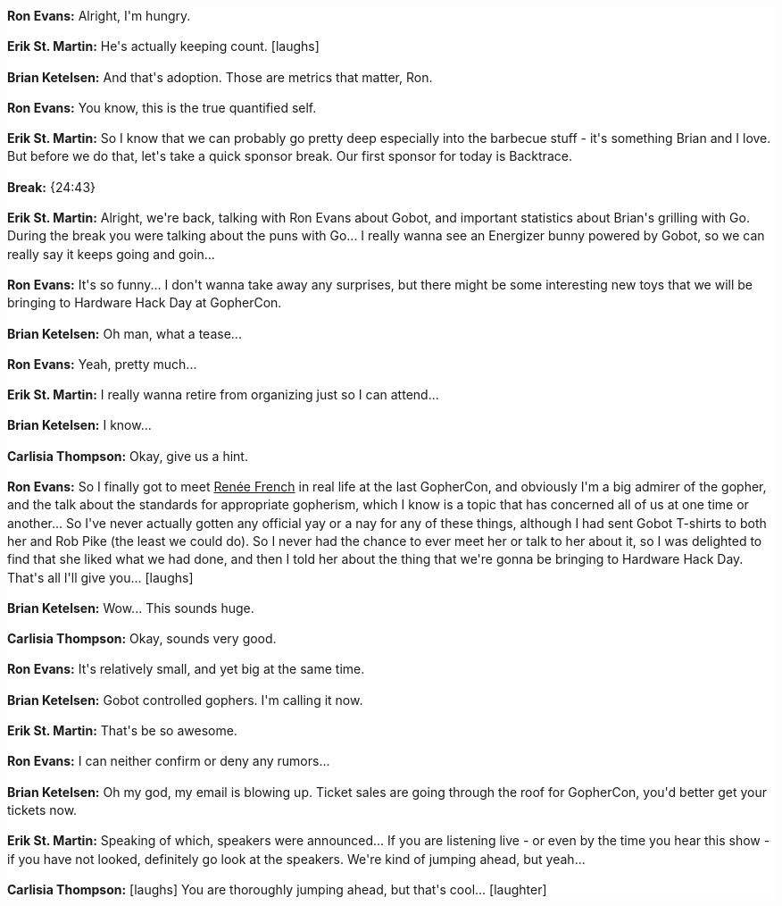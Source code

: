**Ron Evans:** Alright, I'm hungry.

**Erik St. Martin:** He's actually keeping count. \[laughs\]

**Brian Ketelsen:** And that's adoption. Those are metrics that matter, Ron.

**Ron Evans:** You know, this is the true quantified self.

**Erik St. Martin:** So I know that we can probably go pretty deep especially into the barbecue stuff - it's something Brian and I love. But before we do that, let's take a quick sponsor break. Our first sponsor for today is Backtrace.

**Break:** \{24:43\}

**Erik St. Martin:** Alright, we're back, talking with Ron Evans about Gobot, and important statistics about Brian's grilling with Go. During the break you were talking about the puns with Go... I really wanna see an Energizer bunny powered by Gobot, so we can really say it keeps going and goin...

**Ron Evans:** It's so funny... I don't wanna take away any surprises, but there might be some interesting new toys that we will be bringing to Hardware Hack Day at GopherCon.

**Brian Ketelsen:** Oh man, what a tease...

**Ron Evans:** Yeah, pretty much...

**Erik St. Martin:** I really wanna retire from organizing just so I can attend...

**Brian Ketelsen:** I know...

**Carlisia Thompson:** Okay, give us a hint.

**Ron Evans:** So I finally got to meet [Renée French](https://twitter.com/reneefrench) in real life at the last GopherCon, and obviously I'm a big admirer of the gopher, and the talk about the standards for appropriate gopherism, which I know is a topic that has concerned all of us at one time or another... So I've never actually gotten any official yay or a nay for any of these things, although I had sent Gobot T-shirts to both her and Rob Pike (the least we could do). So I never had the chance to ever meet her or talk to her about it, so I was delighted to find that she liked what we had done, and then I told her about the thing that we're gonna be bringing to Hardware Hack Day. That's all I'll give you... \[laughs\]

**Brian Ketelsen:** Wow... This sounds huge.

**Carlisia Thompson:** Okay, sounds very good.

**Ron Evans:** It's relatively small, and yet big at the same time.

**Brian Ketelsen:** Gobot controlled gophers. I'm calling it now.

**Erik St. Martin:** That's be so awesome.

**Ron Evans:** I can neither confirm or deny any rumors...

**Brian Ketelsen:** Oh my god, my email is blowing up. Ticket sales are going through the roof for GopherCon, you'd better get your tickets now.

**Erik St. Martin:** Speaking of which, speakers were announced... If you are listening live - or even by the time you hear this show - if you have not looked, definitely go look at the speakers. We're kind of jumping ahead, but yeah...

**Carlisia Thompson:** \[laughs\] You are thoroughly jumping ahead, but that's cool... \[laughter\]
